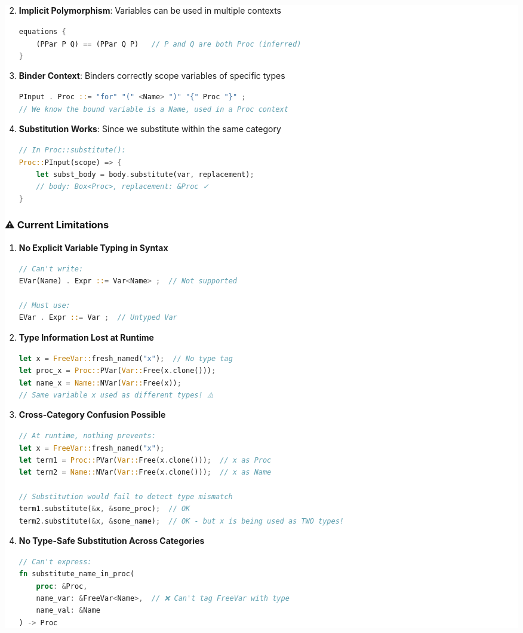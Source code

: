 2. **Implicit Polymorphism**: Variables can be used in multiple contexts
   ```rust
   equations {
       (PPar P Q) == (PPar Q P)   // P and Q are both Proc (inferred)
   }
   ```

3. **Binder Context**: Binders correctly scope variables of specific types
   ```rust
   PInput . Proc ::= "for" "(" <Name> ")" "{" Proc "}" ;
   // We know the bound variable is a Name, used in a Proc context
   ```

4. **Substitution Works**: Since we substitute within the same category
   ```rust
   // In Proc::substitute():
   Proc::PInput(scope) => {
       let subst_body = body.substitute(var, replacement);
       // body: Box<Proc>, replacement: &Proc ✓
   }
   ```

### ⚠️ Current Limitations

1. **No Explicit Variable Typing in Syntax**
   ```rust
   // Can't write:
   EVar(Name) . Expr ::= Var<Name> ;  // Not supported
   
   // Must use:
   EVar . Expr ::= Var ;  // Untyped Var
   ```

2. **Type Information Lost at Runtime**
   ```rust
   let x = FreeVar::fresh_named("x");  // No type tag
   let proc_x = Proc::PVar(Var::Free(x.clone()));
   let name_x = Name::NVar(Var::Free(x));
   // Same variable x used as different types! ⚠️
   ```

3. **Cross-Category Confusion Possible**
   ```rust
   // At runtime, nothing prevents:
   let x = FreeVar::fresh_named("x");
   let term1 = Proc::PVar(Var::Free(x.clone()));  // x as Proc
   let term2 = Name::NVar(Var::Free(x.clone()));  // x as Name
   
   // Substitution would fail to detect type mismatch
   term1.substitute(&x, &some_proc);  // OK
   term2.substitute(&x, &some_name);  // OK - but x is being used as TWO types!
   ```

4. **No Type-Safe Substitution Across Categories**
   ```rust
   // Can't express:
   fn substitute_name_in_proc(
       proc: &Proc,
       name_var: &FreeVar<Name>,  // ❌ Can't tag FreeVar with type
       name_val: &Name
   ) -> Proc
   ```
